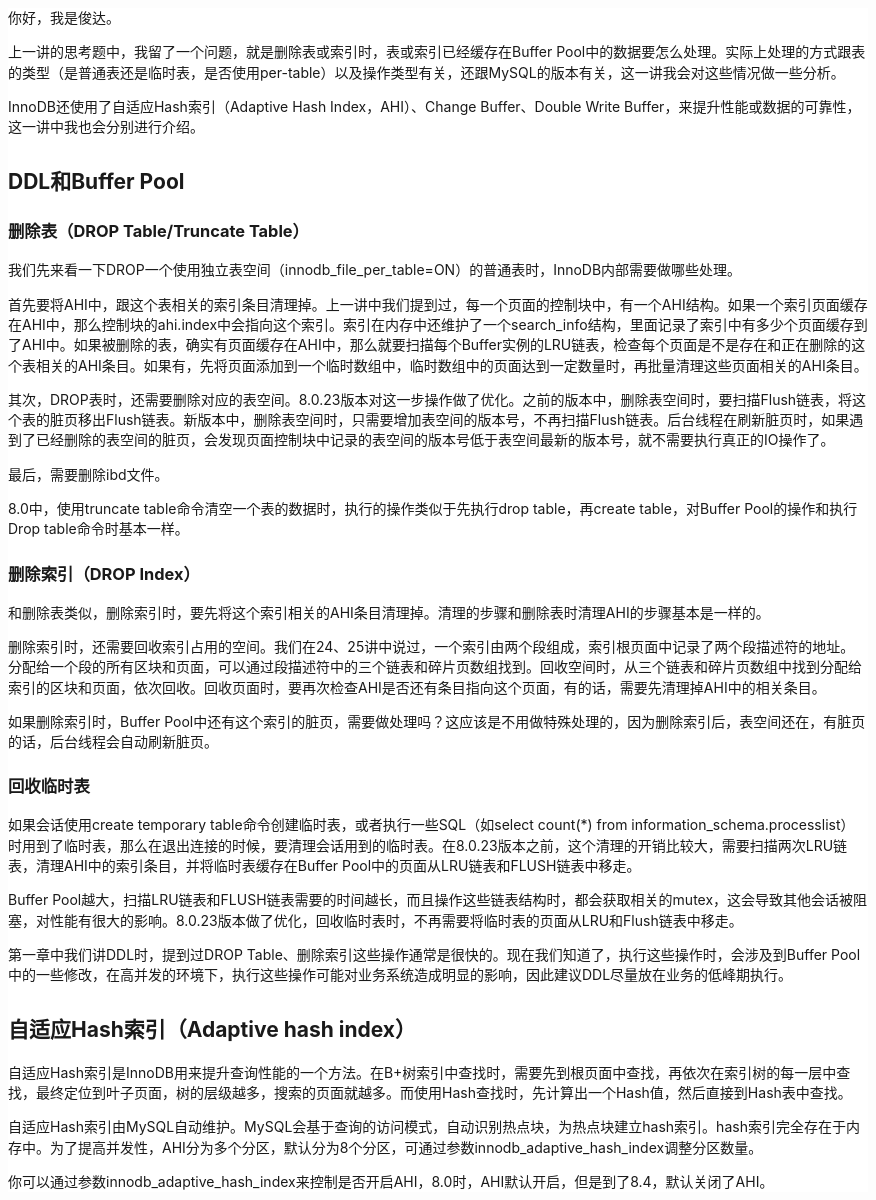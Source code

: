 你好，我是俊达。

上一讲的思考题中，我留了一个问题，就是删除表或索引时，表或索引已经缓存在Buffer Pool中的数据要怎么处理。实际上处理的方式跟表的类型（是普通表还是临时表，是否使用per-table）以及操作类型有关，还跟MySQL的版本有关，这一讲我会对这些情况做一些分析。

InnoDB还使用了自适应Hash索引（Adaptive Hash Index，AHI）、Change Buffer、Double Write Buffer，来提升性能或数据的可靠性，这一讲中我也会分别进行介绍。

## DDL和Buffer Pool

### 删除表（DROP Table/Truncate Table）

我们先来看一下DROP一个使用独立表空间（innodb\_file\_per\_table=ON）的普通表时，InnoDB内部需要做哪些处理。

首先要将AHI中，跟这个表相关的索引条目清理掉。上一讲中我们提到过，每一个页面的控制块中，有一个AHI结构。如果一个索引页面缓存在AHI中，那么控制块的ahi.index中会指向这个索引。索引在内存中还维护了一个search\_info结构，里面记录了索引中有多少个页面缓存到了AHI中。如果被删除的表，确实有页面缓存在AHI中，那么就要扫描每个Buffer实例的LRU链表，检查每个页面是不是存在和正在删除的这个表相关的AHI条目。如果有，先将页面添加到一个临时数组中，临时数组中的页面达到一定数量时，再批量清理这些页面相关的AHI条目。

其次，DROP表时，还需要删除对应的表空间。8.0.23版本对这一步操作做了优化。之前的版本中，删除表空间时，要扫描Flush链表，将这个表的脏页移出Flush链表。新版本中，删除表空间时，只需要增加表空间的版本号，不再扫描Flush链表。后台线程在刷新脏页时，如果遇到了已经删除的表空间的脏页，会发现页面控制块中记录的表空间的版本号低于表空间最新的版本号，就不需要执行真正的IO操作了。

最后，需要删除ibd文件。

8.0中，使用truncate table命令清空一个表的数据时，执行的操作类似于先执行drop table，再create table，对Buffer Pool的操作和执行Drop table命令时基本一样。

### 删除索引（DROP Index）

和删除表类似，删除索引时，要先将这个索引相关的AHI条目清理掉。清理的步骤和删除表时清理AHI的步骤基本是一样的。

删除索引时，还需要回收索引占用的空间。我们在24、25讲中说过，一个索引由两个段组成，索引根页面中记录了两个段描述符的地址。分配给一个段的所有区块和页面，可以通过段描述符中的三个链表和碎片页数组找到。回收空间时，从三个链表和碎片页数组中找到分配给索引的区块和页面，依次回收。回收页面时，要再次检查AHI是否还有条目指向这个页面，有的话，需要先清理掉AHI中的相关条目。

如果删除索引时，Buffer Pool中还有这个索引的脏页，需要做处理吗？这应该是不用做特殊处理的，因为删除索引后，表空间还在，有脏页的话，后台线程会自动刷新脏页。

### 回收临时表

如果会话使用create temporary table命令创建临时表，或者执行一些SQL（如select count(\*) from information\_schema.processlist）时用到了临时表，那么在退出连接的时候，要清理会话用到的临时表。在8.0.23版本之前，这个清理的开销比较大，需要扫描两次LRU链表，清理AHI中的索引条目，并将临时表缓存在Buffer Pool中的页面从LRU链表和FLUSH链表中移走。

Buffer Pool越大，扫描LRU链表和FLUSH链表需要的时间越长，而且操作这些链表结构时，都会获取相关的mutex，这会导致其他会话被阻塞，对性能有很大的影响。8.0.23版本做了优化，回收临时表时，不再需要将临时表的页面从LRU和Flush链表中移走。

第一章中我们讲DDL时，提到过DROP Table、删除索引这些操作通常是很快的。现在我们知道了，执行这些操作时，会涉及到Buffer Pool中的一些修改，在高并发的环境下，执行这些操作可能对业务系统造成明显的影响，因此建议DDL尽量放在业务的低峰期执行。

## 自适应Hash索引（Adaptive hash index）

自适应Hash索引是InnoDB用来提升查询性能的一个方法。在B+树索引中查找时，需要先到根页面中查找，再依次在索引树的每一层中查找，最终定位到叶子页面，树的层级越多，搜索的页面就越多。而使用Hash查找时，先计算出一个Hash值，然后直接到Hash表中查找。

自适应Hash索引由MySQL自动维护。MySQL会基于查询的访问模式，自动识别热点块，为热点块建立hash索引。hash索引完全存在于内存中。为了提高并发性，AHI分为多个分区，默认分为8个分区，可通过参数innodb\_adaptive\_hash\_index调整分区数量。

你可以通过参数innodb\_adaptive\_hash\_index来控制是否开启AHI，8.0时，AHI默认开启，但是到了8.4，默认关闭了AHI。
